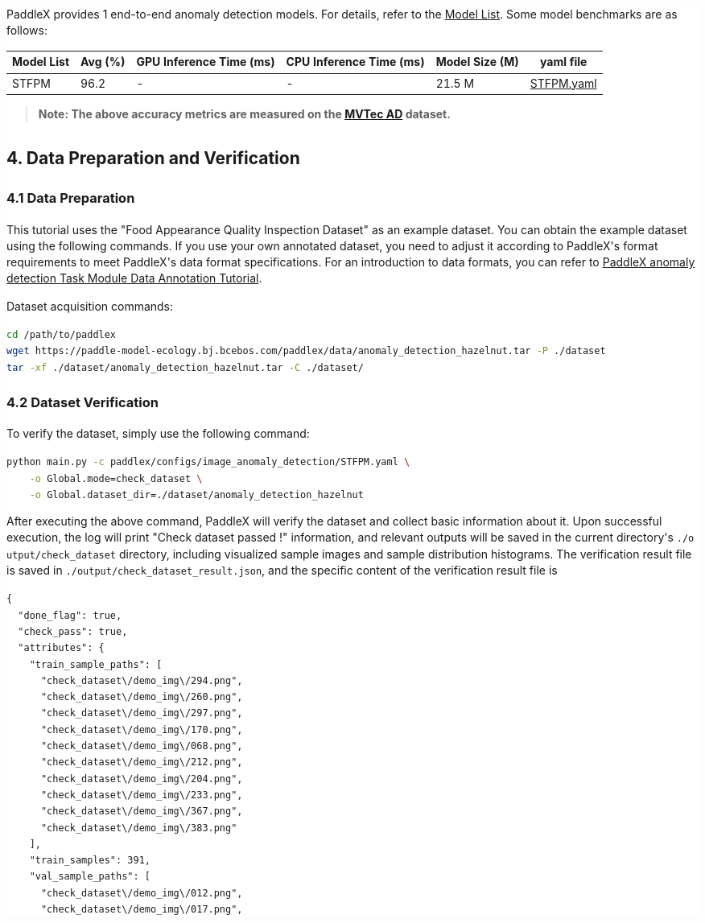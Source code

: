 PaddleX provides 1 end-to-end anomaly detection models. For details, refer to the [Model List](../support_list/models_list.en.md). Some model benchmarks are as follows:

| Model List          | Avg (%) | GPU Inference Time (ms) | CPU Inference Time (ms) | Model Size (M) | yaml file |
|-|-|-|-|-|-|
|STFPM|96.2|-|-|21.5 M|[STFPM.yaml](../../paddlex/configs/modules/image_anomaly_detection/STFPM.yaml)|

> **Note: The above accuracy metrics are measured on the [MVTec AD](https://www.mvtec.com/company/research/datasets/mvtec-ad) dataset.**

## 4. Data Preparation and Verification
### 4.1 Data Preparation

This tutorial uses the "Food Appearance Quality Inspection Dataset" as an example dataset. You can obtain the example dataset using the following commands. If you use your own annotated dataset, you need to adjust it according to PaddleX's format requirements to meet PaddleX's data format specifications. For an introduction to data formats, you can refer to [PaddleX anomaly detection Task Module Data Annotation Tutorial](../data_annotations/cv_modules/semantic_segmentation.en.md).

Dataset acquisition commands:
```bash
cd /path/to/paddlex
wget https://paddle-model-ecology.bj.bcebos.com/paddlex/data/anomaly_detection_hazelnut.tar -P ./dataset
tar -xf ./dataset/anomaly_detection_hazelnut.tar -C ./dataset/
```

### 4.2 Dataset Verification

To verify the dataset, simply use the following command:

```bash
python main.py -c paddlex/configs/image_anomaly_detection/STFPM.yaml \
    -o Global.mode=check_dataset \
    -o Global.dataset_dir=./dataset/anomaly_detection_hazelnut
```

After executing the above command, PaddleX will verify the dataset and collect basic information about it. Upon successful execution, the log will print "Check dataset passed !" information, and relevant outputs will be saved in the current directory's `./output/check_dataset` directory, including visualized sample images and sample distribution histograms. The verification result file is saved in `./output/check_dataset_result.json`, and the specific content of the verification result file is

```
{
  "done_flag": true,
  "check_pass": true,
  "attributes": {
    "train_sample_paths": [
      "check_dataset\/demo_img\/294.png",
      "check_dataset\/demo_img\/260.png",
      "check_dataset\/demo_img\/297.png",
      "check_dataset\/demo_img\/170.png",
      "check_dataset\/demo_img\/068.png",
      "check_dataset\/demo_img\/212.png",
      "check_dataset\/demo_img\/204.png",
      "check_dataset\/demo_img\/233.png",
      "check_dataset\/demo_img\/367.png",
      "check_dataset\/demo_img\/383.png"
    ],
    "train_samples": 391,
    "val_sample_paths": [
      "check_dataset\/demo_img\/012.png",
      "check_dataset\/demo_img\/017.png",
```
